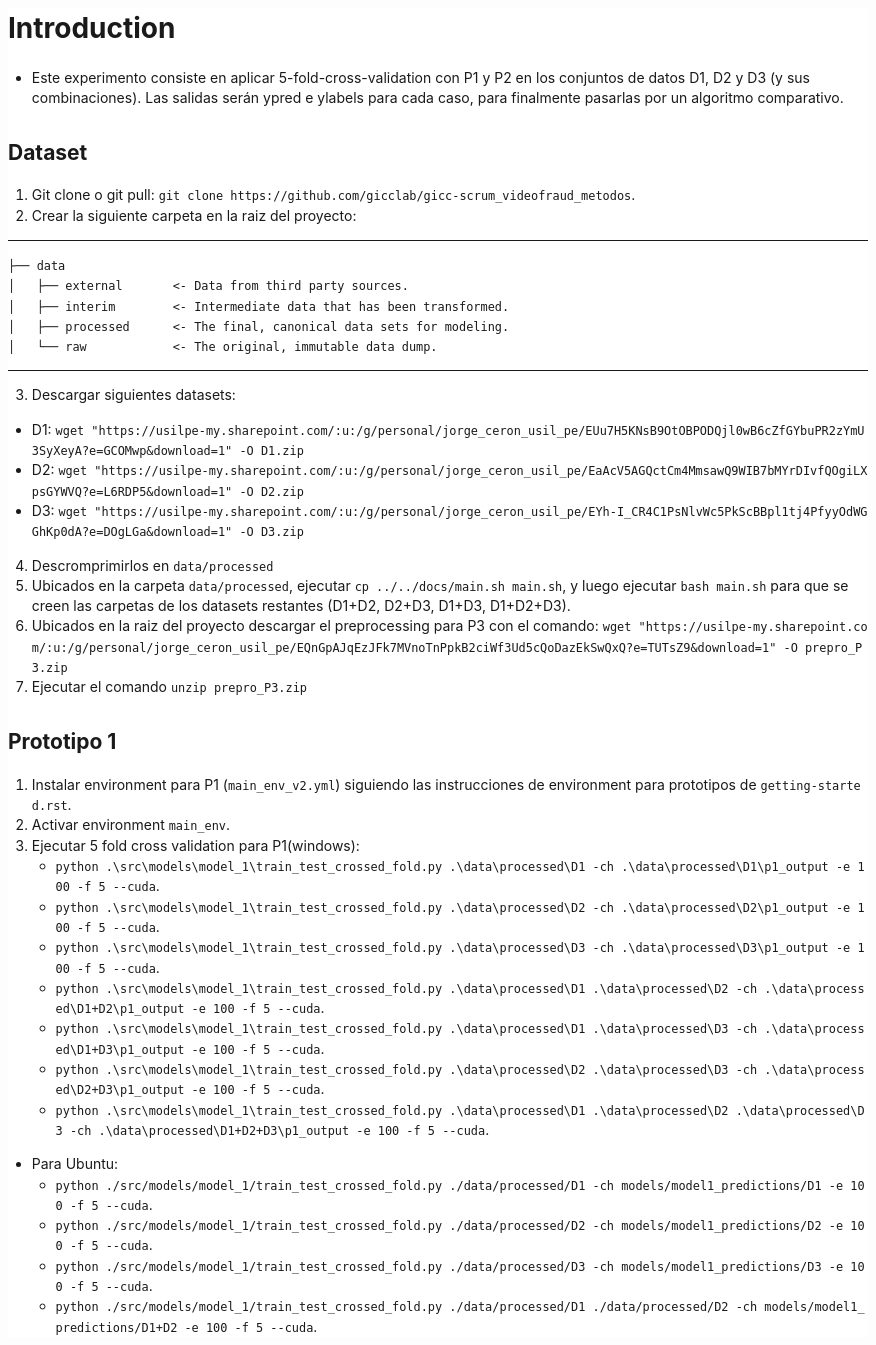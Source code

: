 # Introduction

- Este experimento consiste en aplicar 5-fold-cross-validation con P1 y P2 en los conjuntos de datos D1, D2 y D3 (y sus combinaciones). Las salidas serán ypred e ylabels para cada caso, para finalmente pasarlas por un algoritmo comparativo.

## Dataset

1. Git clone o git pull: `git clone https://github.com/gicclab/gicc-scrum_videofraud_metodos`.
2. Crear la siguiente carpeta en la raiz del proyecto:
-----------
    ├── data
    │   ├── external       <- Data from third party sources.
    │   ├── interim        <- Intermediate data that has been transformed.
    │   ├── processed      <- The final, canonical data sets for modeling.
    │   └── raw            <- The original, immutable data dump.
-----------
3. Descargar siguientes datasets:
  - D1: `wget "https://usilpe-my.sharepoint.com/:u:/g/personal/jorge_ceron_usil_pe/EUu7H5KNsB9OtOBPODQjl0wB6cZfGYbuPR2zYmU3SyXeyA?e=GCOMwp&download=1" -O D1.zip`
  - D2: `wget "https://usilpe-my.sharepoint.com/:u:/g/personal/jorge_ceron_usil_pe/EaAcV5AGQctCm4MmsawQ9WIB7bMYrDIvfQOgiLXpsGYWVQ?e=L6RDP5&download=1" -O D2.zip`
  - D3: `wget "https://usilpe-my.sharepoint.com/:u:/g/personal/jorge_ceron_usil_pe/EYh-I_CR4C1PsNlvWc5PkScBBpl1tj4PfyyOdWGGhKp0dA?e=DOgLGa&download=1" -O D3.zip`
4. Descromprimirlos en `data/processed`
5. Ubicados en la carpeta `data/processed`, ejecutar `cp ../../docs/main.sh main.sh`, y luego ejecutar `bash main.sh` para que se creen las carpetas de los datasets restantes (D1+D2, D2+D3, D1+D3, D1+D2+D3).
6. Ubicados en la raiz del proyecto descargar el preprocessing para P3 con el comando: `wget "https://usilpe-my.sharepoint.com/:u:/g/personal/jorge_ceron_usil_pe/EQnGpAJqEzJFk7MVnoTnPpkB2ciWf3Ud5cQoDazEkSwQxQ?e=TUTsZ9&download=1" -O prepro_P3.zip`
7. Ejecutar el comando `unzip prepro_P3.zip`

## Prototipo 1

1. Instalar environment para P1 (`main_env_v2.yml`) siguiendo las instrucciones de environment para prototipos de `getting-started.rst`.
2. Activar environment `main_env`.
3. Ejecutar 5 fold cross validation para P1(windows):
      - `python .\src\models\model_1\train_test_crossed_fold.py .\data\processed\D1 -ch .\data\processed\D1\p1_output -e 100 -f 5 --cuda`.
      - `python .\src\models\model_1\train_test_crossed_fold.py .\data\processed\D2 -ch .\data\processed\D2\p1_output -e 100 -f 5 --cuda`.
      - `python .\src\models\model_1\train_test_crossed_fold.py .\data\processed\D3 -ch .\data\processed\D3\p1_output -e 100 -f 5 --cuda`.
      - `python .\src\models\model_1\train_test_crossed_fold.py .\data\processed\D1 .\data\processed\D2 -ch .\data\processed\D1+D2\p1_output -e 100 -f 5 --cuda`.
      - `python .\src\models\model_1\train_test_crossed_fold.py .\data\processed\D1 .\data\processed\D3 -ch .\data\processed\D1+D3\p1_output -e 100 -f 5 --cuda`.
      - `python .\src\models\model_1\train_test_crossed_fold.py .\data\processed\D2 .\data\processed\D3 -ch .\data\processed\D2+D3\p1_output -e 100 -f 5 --cuda`.
      - `python .\src\models\model_1\train_test_crossed_fold.py .\data\processed\D1 .\data\processed\D2 .\data\processed\D3 -ch .\data\processed\D1+D2+D3\p1_output -e 100 -f 5 --cuda`.
  - Para Ubuntu:
      - `python ./src/models/model_1/train_test_crossed_fold.py ./data/processed/D1 -ch models/model1_predictions/D1 -e 100 -f 5 --cuda`.
      - `python ./src/models/model_1/train_test_crossed_fold.py ./data/processed/D2 -ch models/model1_predictions/D2 -e 100 -f 5 --cuda`.
      - `python ./src/models/model_1/train_test_crossed_fold.py ./data/processed/D3 -ch models/model1_predictions/D3 -e 100 -f 5 --cuda`.
      - `python ./src/models/model_1/train_test_crossed_fold.py ./data/processed/D1 ./data/processed/D2 -ch models/model1_predictions/D1+D2 -e 100 -f 5 --cuda`.